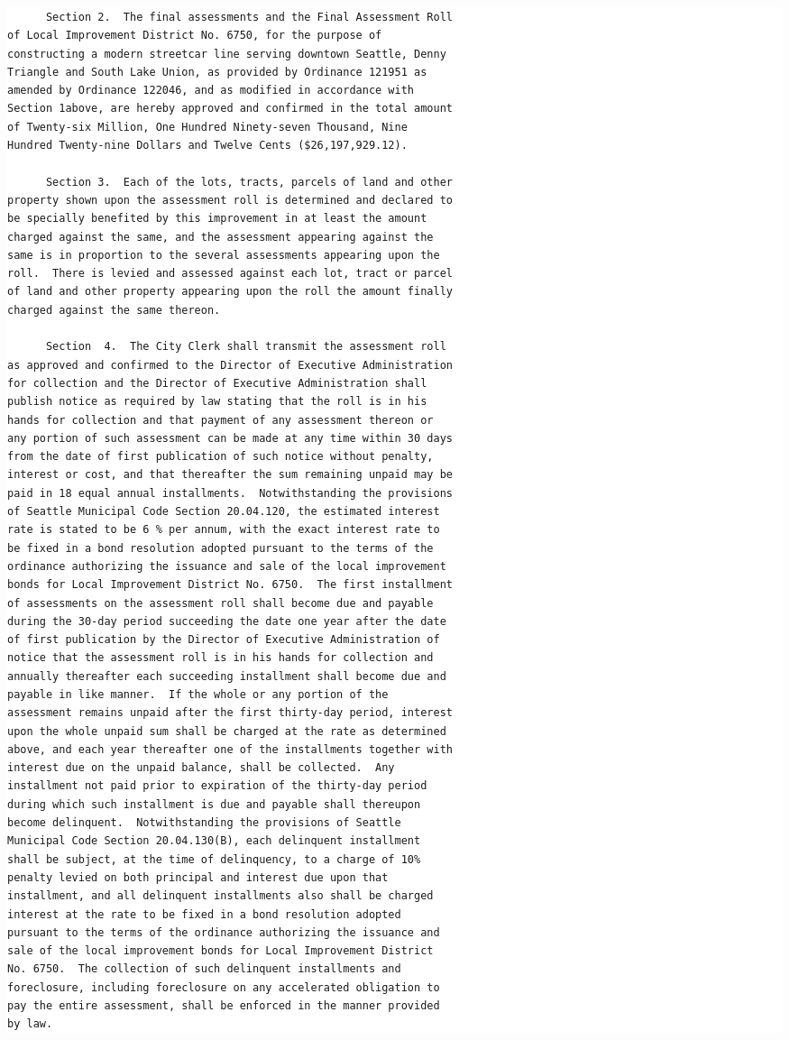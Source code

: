           Section 2.  The final assessments and the Final Assessment Roll  
    of Local Improvement District No. 6750, for the purpose of  
    constructing a modern streetcar line serving downtown Seattle, Denny  
    Triangle and South Lake Union, as provided by Ordinance 121951 as  
    amended by Ordinance 122046, and as modified in accordance with  
    Section 1above, are hereby approved and confirmed in the total amount  
    of Twenty-six Million, One Hundred Ninety-seven Thousand, Nine  
    Hundred Twenty-nine Dollars and Twelve Cents ($26,197,929.12).  
  
          Section 3.  Each of the lots, tracts, parcels of land and other  
    property shown upon the assessment roll is determined and declared to  
    be specially benefited by this improvement in at least the amount  
    charged against the same, and the assessment appearing against the  
    same is in proportion to the several assessments appearing upon the  
    roll.  There is levied and assessed against each lot, tract or parcel  
    of land and other property appearing upon the roll the amount finally  
    charged against the same thereon.  
  
          Section  4.  The City Clerk shall transmit the assessment roll  
    as approved and confirmed to the Director of Executive Administration  
    for collection and the Director of Executive Administration shall  
    publish notice as required by law stating that the roll is in his  
    hands for collection and that payment of any assessment thereon or  
    any portion of such assessment can be made at any time within 30 days  
    from the date of first publication of such notice without penalty,  
    interest or cost, and that thereafter the sum remaining unpaid may be  
    paid in 18 equal annual installments.  Notwithstanding the provisions  
    of Seattle Municipal Code Section 20.04.120, the estimated interest  
    rate is stated to be 6 % per annum, with the exact interest rate to  
    be fixed in a bond resolution adopted pursuant to the terms of the  
    ordinance authorizing the issuance and sale of the local improvement  
    bonds for Local Improvement District No. 6750.  The first installment  
    of assessments on the assessment roll shall become due and payable  
    during the 30-day period succeeding the date one year after the date  
    of first publication by the Director of Executive Administration of  
    notice that the assessment roll is in his hands for collection and  
    annually thereafter each succeeding installment shall become due and  
    payable in like manner.  If the whole or any portion of the  
    assessment remains unpaid after the first thirty-day period, interest  
    upon the whole unpaid sum shall be charged at the rate as determined  
    above, and each year thereafter one of the installments together with  
    interest due on the unpaid balance, shall be collected.  Any  
    installment not paid prior to expiration of the thirty-day period  
    during which such installment is due and payable shall thereupon  
    become delinquent.  Notwithstanding the provisions of Seattle  
    Municipal Code Section 20.04.130(B), each delinquent installment  
    shall be subject, at the time of delinquency, to a charge of 10%  
    penalty levied on both principal and interest due upon that  
    installment, and all delinquent installments also shall be charged  
    interest at the rate to be fixed in a bond resolution adopted  
    pursuant to the terms of the ordinance authorizing the issuance and  
    sale of the local improvement bonds for Local Improvement District  
    No. 6750.  The collection of such delinquent installments and  
    foreclosure, including foreclosure on any accelerated obligation to  
    pay the entire assessment, shall be enforced in the manner provided  
    by law.  
  